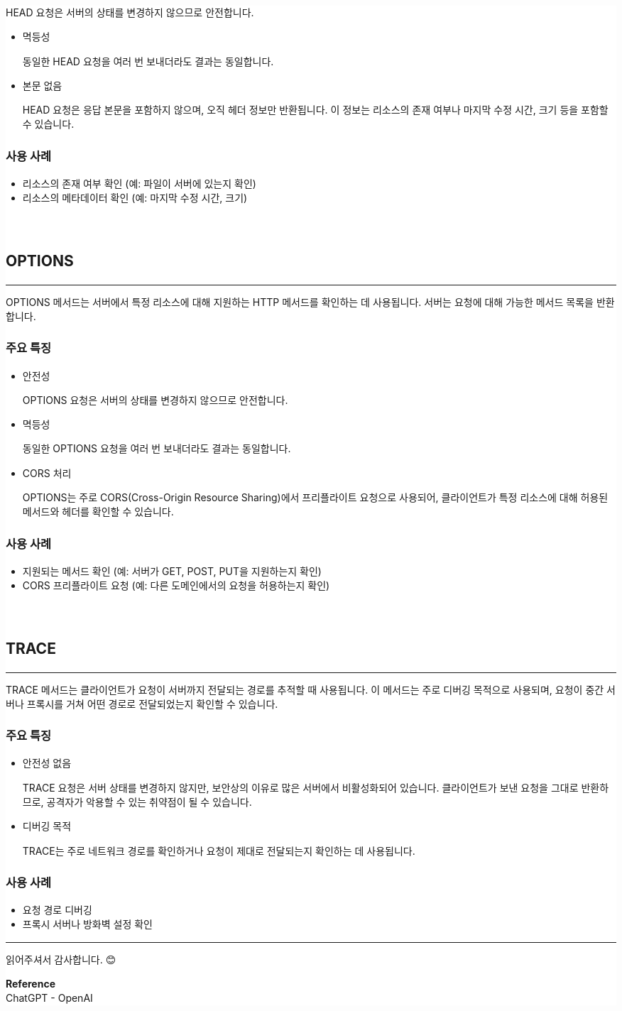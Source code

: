   HEAD 요청은 서버의 상태를 변경하지 않으므로 안전합니다.

- 멱등성

  동일한 HEAD 요청을 여러 번 보내더라도 결과는 동일합니다.

- 본문 없음

  HEAD 요청은 응답 본문을 포함하지 않으며, 오직 헤더 정보만 반환됩니다. 이 정보는 리소스의 존재 여부나 마지막 수정 시간, 크기 등을 포함할 수 있습니다.

### 사용 사례

- 리소스의 존재 여부 확인 (예: 파일이 서버에 있는지 확인)
- 리소스의 메타데이터 확인 (예: 마지막 수정 시간, 크기)

<br>

## OPTIONS
---
OPTIONS 메서드는 서버에서 특정 리소스에 대해 지원하는 HTTP 메서드를 확인하는 데 사용됩니다. 서버는 요청에 대해 가능한 메서드 목록을 반환합니다.

### 주요 특징

- 안전성

  OPTIONS 요청은 서버의 상태를 변경하지 않으므로 안전합니다.

- 멱등성

  동일한 OPTIONS 요청을 여러 번 보내더라도 결과는 동일합니다.

- CORS 처리

  OPTIONS는 주로 CORS(Cross-Origin Resource Sharing)에서 프리플라이트 요청으로 사용되어, 클라이언트가 특정 리소스에 대해 허용된 메서드와 헤더를 확인할 수 있습니다.

### 사용 사례

- 지원되는 메서드 확인 (예: 서버가 GET, POST, PUT을 지원하는지 확인)
- CORS 프리플라이트 요청 (예: 다른 도메인에서의 요청을 허용하는지 확인)

<br>

## TRACE
---
TRACE 메서드는 클라이언트가 요청이 서버까지 전달되는 경로를 추적할 때 사용됩니다. 이 메서드는 주로 디버깅 목적으로 사용되며, 요청이 중간 서버나 프록시를 거쳐 어떤 경로로 전달되었는지 확인할 수 있습니다.

### 주요 특징

- 안전성 없음

  TRACE 요청은 서버 상태를 변경하지 않지만, 보안상의 이유로 많은 서버에서 비활성화되어 있습니다. 클라이언트가 보낸 요청을 그대로 반환하므로, 공격자가 악용할 수 있는 취약점이 될 수 있습니다.
  
- 디버깅 목적

  TRACE는 주로 네트워크 경로를 확인하거나 요청이 제대로 전달되는지 확인하는 데 사용됩니다.

### 사용 사례

- 요청 경로 디버깅
- 프록시 서버나 방화벽 설정 확인

---

읽어주셔서 감사합니다. 😊 

__Reference__  
ChatGPT - OpenAI